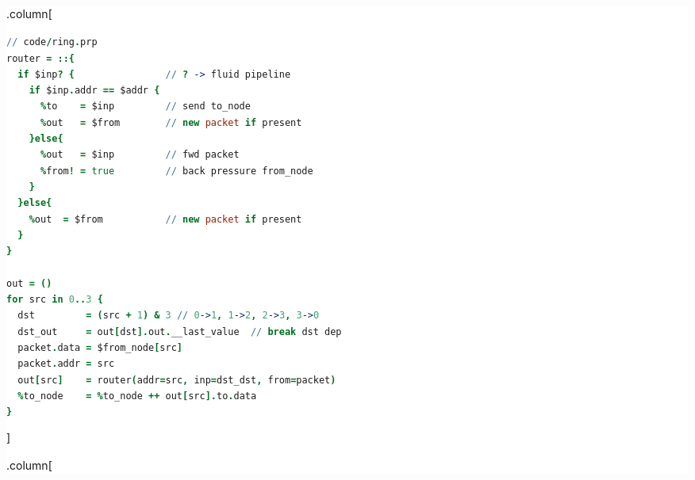 .column[
```coffeescript
// code/ring.prp
router = ::{
  if $inp? {                // ? -> fluid pipeline
    if $inp.addr == $addr {
      %to    = $inp         // send to_node
      %out   = $from        // new packet if present
    }else{
      %out   = $inp         // fwd packet
      %from! = true         // back pressure from_node
    }
  }else{
    %out  = $from           // new packet if present
  }
}

out = ()
for src in 0..3 {
  dst         = (src + 1) & 3 // 0->1, 1->2, 2->3, 3->0
  dst_out     = out[dst].out.__last_value  // break dst dep
  packet.data = $from_node[src]
  packet.addr = src
  out[src]    = router(addr=src, inp=dst_dst, from=packet)
  %to_node    = %to_node ++ out[src].to.data
}
```
]

.column[
